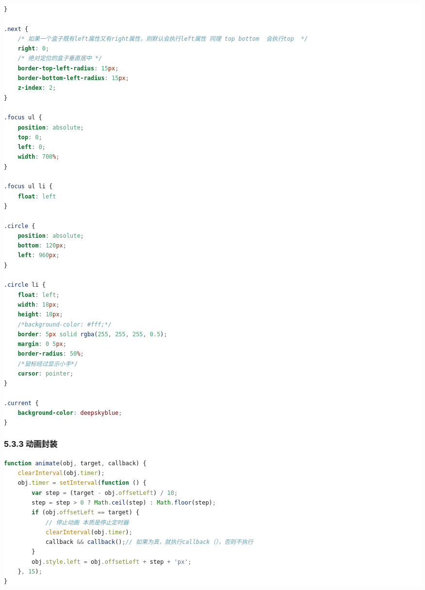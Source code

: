 ```css
}

.next {
    /* 如果一个盒子既有left属性又有right属性，则默认会执行left属性 同理 top bottom  会执行top  */
    right: 0;
    /* 绝对定位的盒子垂直居中 */
    border-top-left-radius: 15px;
    border-bottom-left-radius: 15px;
    z-index: 2;
}

.focus ul {
    position: absolute;
    top: 0;
    left: 0;
    width: 700%;
}

.focus ul li {
    float: left
}

.circle {
    position: absolute;
    bottom: 120px;
    left: 960px;
}

.circle li {
    float: left;
    width: 18px;
    height: 18px;
    /*background-color: #fff;*/
    border: 5px solid rgba(255, 255, 255, 0.5);
    margin: 0 5px;
    border-radius: 50%;
    /*鼠标经过显示小手*/
    cursor: pointer;
}

.current {
    background-color: deepskyblue;
}
```

### 5.3.3 动画封装

```js
function animate(obj, target, callback) {
    clearInterval(obj.timer);
    obj.timer = setInterval(function () {
        var step = (target - obj.offsetLeft) / 10;
        step = step > 0 ? Math.ceil(step) : Math.floor(step);
        if (obj.offsetLeft == target) {
            // 停止动画 本质是停止定时器
            clearInterval(obj.timer);
            callback && callback();// 如果为真，就执行callback（），否则不执行
        }
        obj.style.left = obj.offsetLeft + step + 'px';
    }, 15);
}
```
